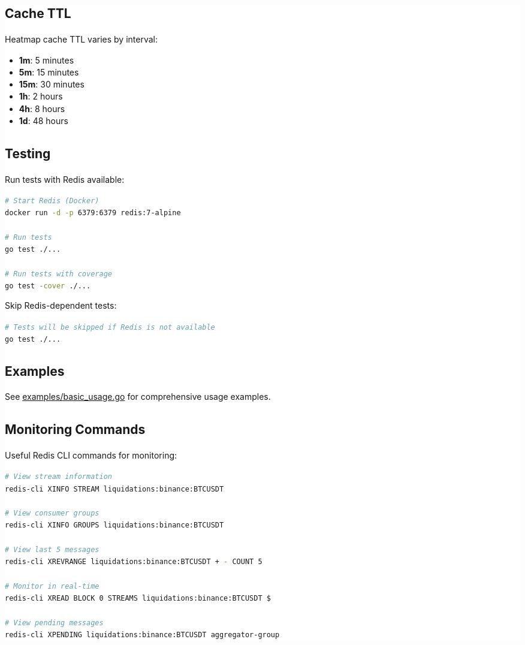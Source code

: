 ## Cache TTL

Heatmap cache TTL varies by interval:

- **1m**: 5 minutes
- **5m**: 15 minutes
- **15m**: 30 minutes
- **1h**: 2 hours
- **4h**: 8 hours
- **1d**: 48 hours

## Testing

Run tests with Redis available:

```bash
# Start Redis (Docker)
docker run -d -p 6379:6379 redis:7-alpine

# Run tests
go test ./...

# Run tests with coverage
go test -cover ./...
```

Skip Redis-dependent tests:
```bash
# Tests will be skipped if Redis is not available
go test ./...
```

## Examples

See [examples/basic_usage.go](examples/basic_usage.go) for comprehensive usage examples.

## Monitoring Commands

Useful Redis CLI commands for monitoring:

```bash
# View stream information
redis-cli XINFO STREAM liquidations:binance:BTCUSDT

# View consumer groups
redis-cli XINFO GROUPS liquidations:binance:BTCUSDT

# View last 5 messages
redis-cli XREVRANGE liquidations:binance:BTCUSDT + - COUNT 5

# Monitor in real-time
redis-cli XREAD BLOCK 0 STREAMS liquidations:binance:BTCUSDT $

# View pending messages
redis-cli XPENDING liquidations:binance:BTCUSDT aggregator-group
```
